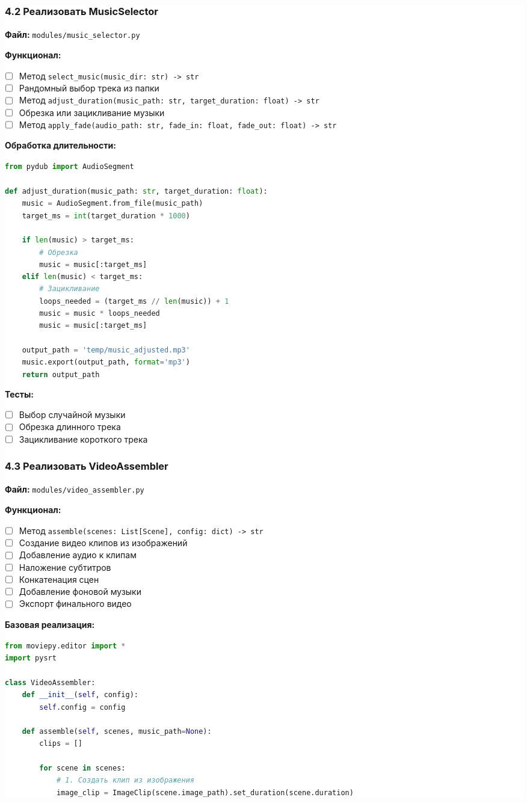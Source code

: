 ### 4.2 Реализовать MusicSelector

**Файл:** `modules/music_selector.py`

**Функционал:**
- [ ] Метод `select_music(music_dir: str) -> str`
- [ ] Рандомный выбор трека из папки
- [ ] Метод `adjust_duration(music_path: str, target_duration: float) -> str`
- [ ] Обрезка или зацикливание музыки
- [ ] Метод `apply_fade(audio_path: str, fade_in: float, fade_out: float) -> str`

**Обработка длительности:**
```python
from pydub import AudioSegment

def adjust_duration(music_path: str, target_duration: float):
    music = AudioSegment.from_file(music_path)
    target_ms = int(target_duration * 1000)
    
    if len(music) > target_ms:
        # Обрезка
        music = music[:target_ms]
    elif len(music) < target_ms:
        # Зацикливание
        loops_needed = (target_ms // len(music)) + 1
        music = music * loops_needed
        music = music[:target_ms]
    
    output_path = 'temp/music_adjusted.mp3'
    music.export(output_path, format='mp3')
    return output_path
```

**Тесты:**
- [ ] Выбор случайной музыки
- [ ] Обрезка длинного трека
- [ ] Зацикливание короткого трека

### 4.3 Реализовать VideoAssembler

**Файл:** `modules/video_assembler.py`

**Функционал:**
- [ ] Метод `assemble(scenes: List[Scene], config: dict) -> str`
- [ ] Создание видео клипов из изображений
- [ ] Добавление аудио к клипам
- [ ] Наложение субтитров
- [ ] Конкатенация сцен
- [ ] Добавление фоновой музыки
- [ ] Экспорт финального видео

**Базовая реализация:**
```python
from moviepy.editor import *
import pysrt

class VideoAssembler:
    def __init__(self, config):
        self.config = config
    
    def assemble(self, scenes, music_path=None):
        clips = []
        
        for scene in scenes:
            # 1. Создать клип из изображения
            image_clip = ImageClip(scene.image_path).set_duration(scene.duration)
```